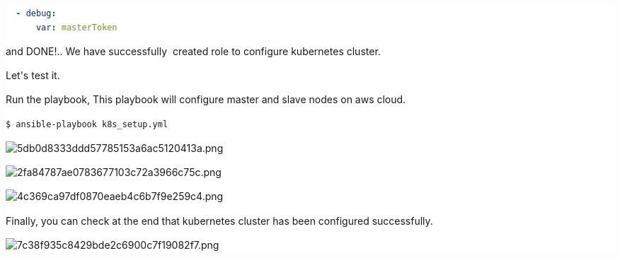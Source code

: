 ```yml
  - debug:
      var: masterToken
```

and DONE!.. We have successfully  created role to configure kubernetes cluster.

Let's test it.

Run the playbook, This playbook will configure master and slave nodes on aws cloud.

`$ ansible-playbook k8s_setup.yml `

![5db0d8333ddd57785153a6ac5120413a.png](../_resources/4c090847c6df4f36977e2be58350cad9.png)

![2fa84787ae0783677103c72a3966c75c.png](../_resources/0e87420a27614e9abbea9cec5c51f5b4.png)

![4c369ca97df0870eaeb4c6b7f9e259c4.png](../_resources/e866af0bee3c4062bd2d1cfdb91238ef.png)

Finally, you can check at the end that kubernetes cluster has been configured successfully.

![7c38f935c8429bde2c6900c7f19082f7.png](../_resources/9446bb8e6ea541a9b8657a900121e92e.png)
